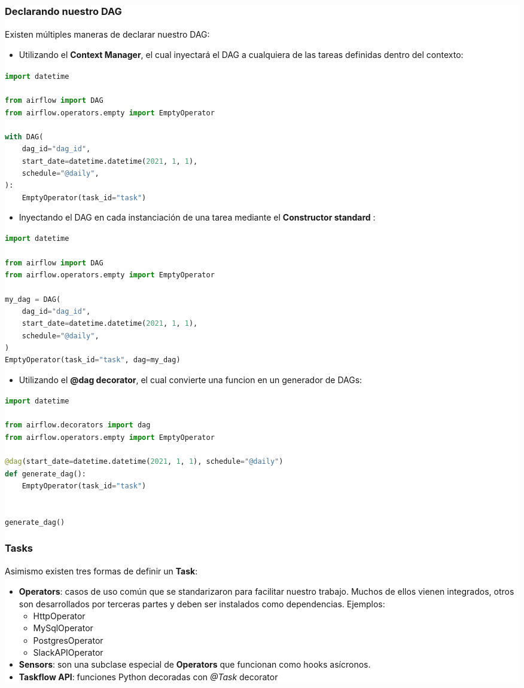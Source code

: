 ### Declarando nuestro DAG
Existen múltiples maneras de declarar nuestro DAG:
- Utilizando el **Context Manager**, el cual inyectará el DAG a cualquiera de las tareas definidas dentro del contexto:
```python
import datetime

from airflow import DAG
from airflow.operators.empty import EmptyOperator

with DAG(
    dag_id="dag_id",
    start_date=datetime.datetime(2021, 1, 1),
    schedule="@daily",
):
    EmptyOperator(task_id="task")
```
- Inyectando el DAG en cada instanciación de una tarea mediante el **Constructor standard** :
```python
import datetime

from airflow import DAG
from airflow.operators.empty import EmptyOperator

my_dag = DAG(
    dag_id="dag_id",
    start_date=datetime.datetime(2021, 1, 1),
    schedule="@daily",
)
EmptyOperator(task_id="task", dag=my_dag)
```
- Utilizando el **@dag decorator**, el cual convierte una funcion en un generador de DAGs:
```python
import datetime

from airflow.decorators import dag
from airflow.operators.empty import EmptyOperator

@dag(start_date=datetime.datetime(2021, 1, 1), schedule="@daily")
def generate_dag():
    EmptyOperator(task_id="task")


generate_dag()
```

### Tasks
Asimismo existen tres formas de definir un **Task**:
- **Operators**: casos de uso común que se standarizaron para facilitar nuestro trabajo. Muchos de ellos vienen integrados, otros son desarrollados por terceras partes y deben ser instalados como dependencias. Ejemplos:
  - HttpOperator
  - MySqlOperator
  - PostgresOperator
  - SlackAPIOperator
- **Sensors**: son una subclase especial de **Operators** que funcionan como hooks asícronos.
- **Taskflow API**: funciones Python decoradas con *@Task* decorator
